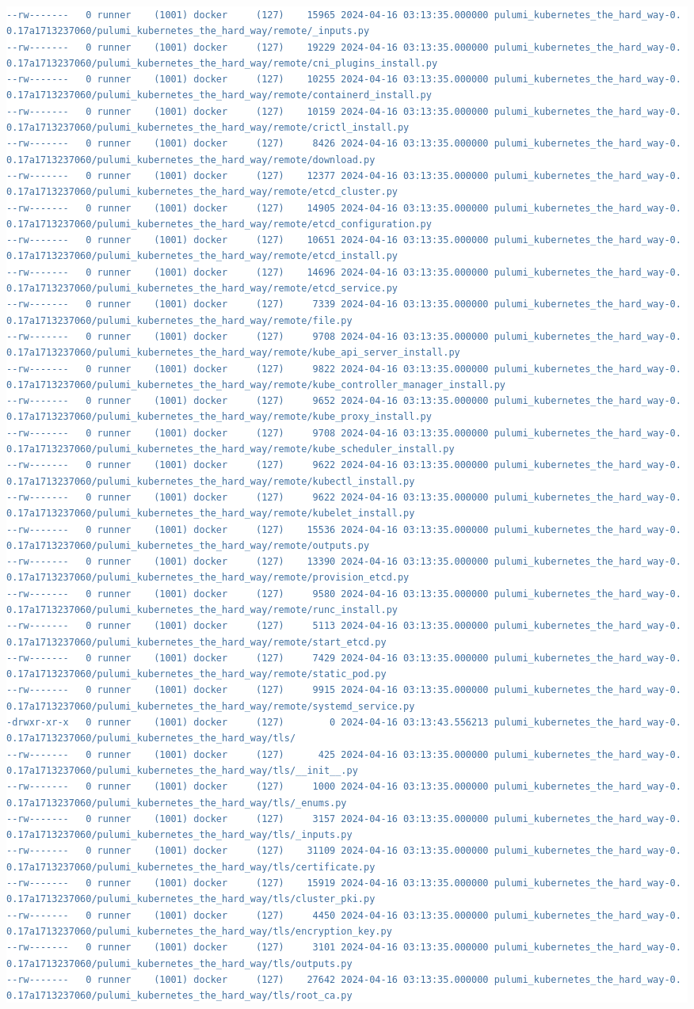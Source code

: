 ```diff
--rw-------   0 runner    (1001) docker     (127)    15965 2024-04-16 03:13:35.000000 pulumi_kubernetes_the_hard_way-0.0.17a1713237060/pulumi_kubernetes_the_hard_way/remote/_inputs.py
--rw-------   0 runner    (1001) docker     (127)    19229 2024-04-16 03:13:35.000000 pulumi_kubernetes_the_hard_way-0.0.17a1713237060/pulumi_kubernetes_the_hard_way/remote/cni_plugins_install.py
--rw-------   0 runner    (1001) docker     (127)    10255 2024-04-16 03:13:35.000000 pulumi_kubernetes_the_hard_way-0.0.17a1713237060/pulumi_kubernetes_the_hard_way/remote/containerd_install.py
--rw-------   0 runner    (1001) docker     (127)    10159 2024-04-16 03:13:35.000000 pulumi_kubernetes_the_hard_way-0.0.17a1713237060/pulumi_kubernetes_the_hard_way/remote/crictl_install.py
--rw-------   0 runner    (1001) docker     (127)     8426 2024-04-16 03:13:35.000000 pulumi_kubernetes_the_hard_way-0.0.17a1713237060/pulumi_kubernetes_the_hard_way/remote/download.py
--rw-------   0 runner    (1001) docker     (127)    12377 2024-04-16 03:13:35.000000 pulumi_kubernetes_the_hard_way-0.0.17a1713237060/pulumi_kubernetes_the_hard_way/remote/etcd_cluster.py
--rw-------   0 runner    (1001) docker     (127)    14905 2024-04-16 03:13:35.000000 pulumi_kubernetes_the_hard_way-0.0.17a1713237060/pulumi_kubernetes_the_hard_way/remote/etcd_configuration.py
--rw-------   0 runner    (1001) docker     (127)    10651 2024-04-16 03:13:35.000000 pulumi_kubernetes_the_hard_way-0.0.17a1713237060/pulumi_kubernetes_the_hard_way/remote/etcd_install.py
--rw-------   0 runner    (1001) docker     (127)    14696 2024-04-16 03:13:35.000000 pulumi_kubernetes_the_hard_way-0.0.17a1713237060/pulumi_kubernetes_the_hard_way/remote/etcd_service.py
--rw-------   0 runner    (1001) docker     (127)     7339 2024-04-16 03:13:35.000000 pulumi_kubernetes_the_hard_way-0.0.17a1713237060/pulumi_kubernetes_the_hard_way/remote/file.py
--rw-------   0 runner    (1001) docker     (127)     9708 2024-04-16 03:13:35.000000 pulumi_kubernetes_the_hard_way-0.0.17a1713237060/pulumi_kubernetes_the_hard_way/remote/kube_api_server_install.py
--rw-------   0 runner    (1001) docker     (127)     9822 2024-04-16 03:13:35.000000 pulumi_kubernetes_the_hard_way-0.0.17a1713237060/pulumi_kubernetes_the_hard_way/remote/kube_controller_manager_install.py
--rw-------   0 runner    (1001) docker     (127)     9652 2024-04-16 03:13:35.000000 pulumi_kubernetes_the_hard_way-0.0.17a1713237060/pulumi_kubernetes_the_hard_way/remote/kube_proxy_install.py
--rw-------   0 runner    (1001) docker     (127)     9708 2024-04-16 03:13:35.000000 pulumi_kubernetes_the_hard_way-0.0.17a1713237060/pulumi_kubernetes_the_hard_way/remote/kube_scheduler_install.py
--rw-------   0 runner    (1001) docker     (127)     9622 2024-04-16 03:13:35.000000 pulumi_kubernetes_the_hard_way-0.0.17a1713237060/pulumi_kubernetes_the_hard_way/remote/kubectl_install.py
--rw-------   0 runner    (1001) docker     (127)     9622 2024-04-16 03:13:35.000000 pulumi_kubernetes_the_hard_way-0.0.17a1713237060/pulumi_kubernetes_the_hard_way/remote/kubelet_install.py
--rw-------   0 runner    (1001) docker     (127)    15536 2024-04-16 03:13:35.000000 pulumi_kubernetes_the_hard_way-0.0.17a1713237060/pulumi_kubernetes_the_hard_way/remote/outputs.py
--rw-------   0 runner    (1001) docker     (127)    13390 2024-04-16 03:13:35.000000 pulumi_kubernetes_the_hard_way-0.0.17a1713237060/pulumi_kubernetes_the_hard_way/remote/provision_etcd.py
--rw-------   0 runner    (1001) docker     (127)     9580 2024-04-16 03:13:35.000000 pulumi_kubernetes_the_hard_way-0.0.17a1713237060/pulumi_kubernetes_the_hard_way/remote/runc_install.py
--rw-------   0 runner    (1001) docker     (127)     5113 2024-04-16 03:13:35.000000 pulumi_kubernetes_the_hard_way-0.0.17a1713237060/pulumi_kubernetes_the_hard_way/remote/start_etcd.py
--rw-------   0 runner    (1001) docker     (127)     7429 2024-04-16 03:13:35.000000 pulumi_kubernetes_the_hard_way-0.0.17a1713237060/pulumi_kubernetes_the_hard_way/remote/static_pod.py
--rw-------   0 runner    (1001) docker     (127)     9915 2024-04-16 03:13:35.000000 pulumi_kubernetes_the_hard_way-0.0.17a1713237060/pulumi_kubernetes_the_hard_way/remote/systemd_service.py
-drwxr-xr-x   0 runner    (1001) docker     (127)        0 2024-04-16 03:13:43.556213 pulumi_kubernetes_the_hard_way-0.0.17a1713237060/pulumi_kubernetes_the_hard_way/tls/
--rw-------   0 runner    (1001) docker     (127)      425 2024-04-16 03:13:35.000000 pulumi_kubernetes_the_hard_way-0.0.17a1713237060/pulumi_kubernetes_the_hard_way/tls/__init__.py
--rw-------   0 runner    (1001) docker     (127)     1000 2024-04-16 03:13:35.000000 pulumi_kubernetes_the_hard_way-0.0.17a1713237060/pulumi_kubernetes_the_hard_way/tls/_enums.py
--rw-------   0 runner    (1001) docker     (127)     3157 2024-04-16 03:13:35.000000 pulumi_kubernetes_the_hard_way-0.0.17a1713237060/pulumi_kubernetes_the_hard_way/tls/_inputs.py
--rw-------   0 runner    (1001) docker     (127)    31109 2024-04-16 03:13:35.000000 pulumi_kubernetes_the_hard_way-0.0.17a1713237060/pulumi_kubernetes_the_hard_way/tls/certificate.py
--rw-------   0 runner    (1001) docker     (127)    15919 2024-04-16 03:13:35.000000 pulumi_kubernetes_the_hard_way-0.0.17a1713237060/pulumi_kubernetes_the_hard_way/tls/cluster_pki.py
--rw-------   0 runner    (1001) docker     (127)     4450 2024-04-16 03:13:35.000000 pulumi_kubernetes_the_hard_way-0.0.17a1713237060/pulumi_kubernetes_the_hard_way/tls/encryption_key.py
--rw-------   0 runner    (1001) docker     (127)     3101 2024-04-16 03:13:35.000000 pulumi_kubernetes_the_hard_way-0.0.17a1713237060/pulumi_kubernetes_the_hard_way/tls/outputs.py
--rw-------   0 runner    (1001) docker     (127)    27642 2024-04-16 03:13:35.000000 pulumi_kubernetes_the_hard_way-0.0.17a1713237060/pulumi_kubernetes_the_hard_way/tls/root_ca.py
```